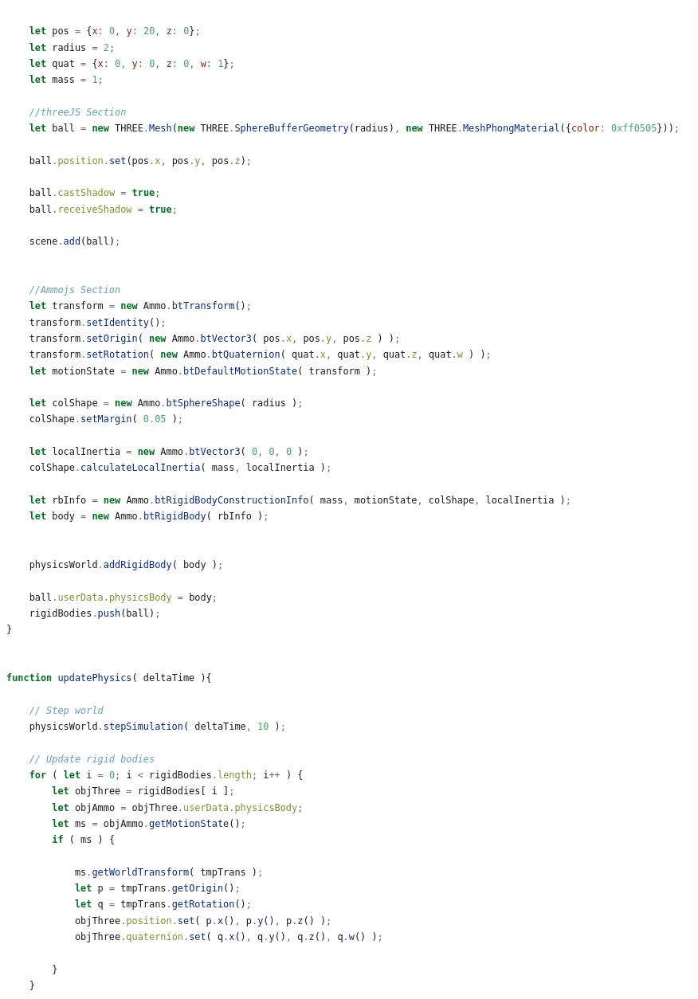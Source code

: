 ```JavaScript
    
    let pos = {x: 0, y: 20, z: 0};
    let radius = 2;
    let quat = {x: 0, y: 0, z: 0, w: 1};
    let mass = 1;

    //threeJS Section
    let ball = new THREE.Mesh(new THREE.SphereBufferGeometry(radius), new THREE.MeshPhongMaterial({color: 0xff0505}));

    ball.position.set(pos.x, pos.y, pos.z);
    
    ball.castShadow = true;
    ball.receiveShadow = true;

    scene.add(ball);


    //Ammojs Section
    let transform = new Ammo.btTransform();
    transform.setIdentity();
    transform.setOrigin( new Ammo.btVector3( pos.x, pos.y, pos.z ) );
    transform.setRotation( new Ammo.btQuaternion( quat.x, quat.y, quat.z, quat.w ) );
    let motionState = new Ammo.btDefaultMotionState( transform );

    let colShape = new Ammo.btSphereShape( radius );
    colShape.setMargin( 0.05 );

    let localInertia = new Ammo.btVector3( 0, 0, 0 );
    colShape.calculateLocalInertia( mass, localInertia );

    let rbInfo = new Ammo.btRigidBodyConstructionInfo( mass, motionState, colShape, localInertia );
    let body = new Ammo.btRigidBody( rbInfo );


    physicsWorld.addRigidBody( body );
    
    ball.userData.physicsBody = body;
    rigidBodies.push(ball);
}


function updatePhysics( deltaTime ){

    // Step world
    physicsWorld.stepSimulation( deltaTime, 10 );

    // Update rigid bodies
    for ( let i = 0; i < rigidBodies.length; i++ ) {
        let objThree = rigidBodies[ i ];
        let objAmmo = objThree.userData.physicsBody;
        let ms = objAmmo.getMotionState();
        if ( ms ) {

            ms.getWorldTransform( tmpTrans );
            let p = tmpTrans.getOrigin();
            let q = tmpTrans.getRotation();
            objThree.position.set( p.x(), p.y(), p.z() );
            objThree.quaternion.set( q.x(), q.y(), q.z(), q.w() );

        }
    }

```